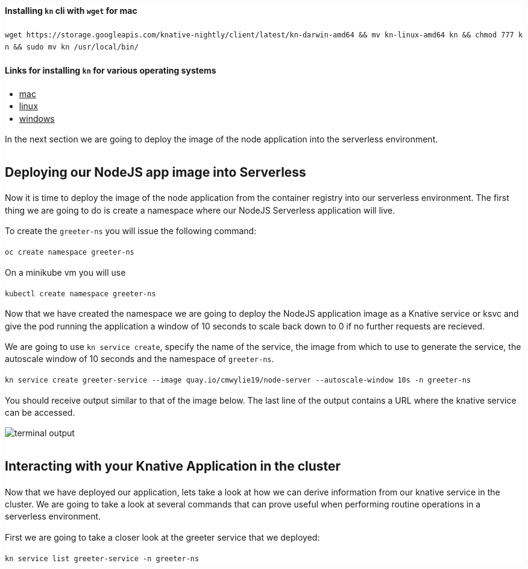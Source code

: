 #### Installing `kn` cli with `wget` for mac
```
wget https://storage.googleapis.com/knative-nightly/client/latest/kn-darwin-amd64 && mv kn-linux-amd64 kn && chmod 777 kn && sudo mv kn /usr/local/bin/
```


#### Links for installing `kn` for various operating systems
- [mac](https://storage.googleapis.com/knative-nightly/client/latest/kn-darwin-amd64)
- [linux](https://github.com/knative/client/releases/download/v0.16.0/kn-linux-amd64) 
- [windows](https://storage.googleapis.com/knative-nightly/client/latest/kn-windows-amd64.exe)

In the next section we are going to deploy the image of the node application into the serverless environment.   

## Deploying our NodeJS app image into Serverless
Now it is time to deploy the image of the node application from the container registry into our serverless environment. The first thing we are going to do is create a namespace where our NodeJS Serverless application will live.   

To create the `greeter-ns` you will issue the following command:    

```
oc create namespace greeter-ns
```

On a minikube vm you will use
```
kubectl create namespace greeter-ns
```

Now that we have created the namespace we are going to deploy the NodeJS application image as a Knative service or ksvc and give the pod running the application a window of 10 seconds to scale back down to 0 if no further requests are recieved.

We are going to use `kn service create`, specify the name of the service, the image from which to use to generate the service, the autoscale window of 10 seconds and the namespace of `greeter-ns`.

``` 
kn service create greeter-service --image quay.io/cmwylie19/node-server --autoscale-window 10s -n greeter-ns
```

You should receive output similar to that of the image below. The last line of the output contains a URL where the knative service can be accessed. 

![terminal output](https://github.com/redhat-appdev-practice/serverless-deployments/blob/master/ksvc.png?raw=true)  

## Interacting with your Knative Application in the cluster

Now that we have deployed our application, lets take a look at how we can derive information from our knative service in the cluster. We are going to take a look at several commands that can prove useful when performing routine operations in a serverless environment.

First we are going to take a closer look at the greeter service that we deployed:   
```
kn service list greeter-service -n greeter-ns
```
